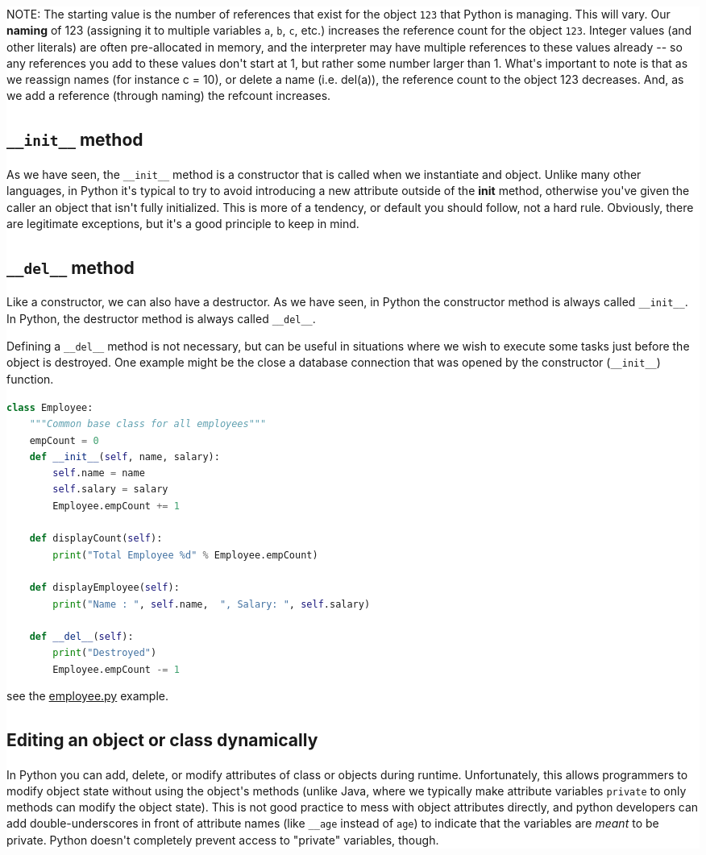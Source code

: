 NOTE: The starting value is the number of references that exist for the object `123` that Python is managing.  This will vary. Our **naming** of 123 (assigning it to multiple variables `a`, `b`, `c`, etc.) increases the reference count for the object `123`. Integer values (and other literals) are often pre-allocated in memory, and the interpreter may have multiple references to these values already -- so any references you add to these values don't start at 1, but rather some number larger than 1. What's important to note is that as we reassign names (for instance c = 10), or delete a name (i.e. del(a)), the reference count to the object 123 decreases. And, as we add a reference (through naming) the refcount increases.


## `__init__` method

As we have seen, the `__init__` method is a constructor that is called when we instantiate and object. Unlike many other languages, in Python it's typical to try to avoid introducing a new attribute outside of the __init__ method, otherwise you've given the caller an object that isn't fully initialized. This is more of a tendency, or default you should follow, not a hard rule. Obviously, there are legitimate exceptions, but it's a good principle to keep in mind.

## `__del__` method

Like a constructor, we can also have a destructor. As we have seen, in Python the constructor method is always called  `__init__`. In Python, the destructor method is always called `__del__`.

Defining a `__del__` method is not necessary, but can be useful in situations where we wish to execute some tasks just before the object is destroyed. One example might be the close a database connection that was opened by the constructor (`__init__`) function.

```python
class Employee:
    """Common base class for all employees"""
    empCount = 0
    def __init__(self, name, salary):
        self.name = name
        self.salary = salary
        Employee.empCount += 1

    def displayCount(self):
        print("Total Employee %d" % Employee.empCount)

    def displayEmployee(self):
        print("Name : ", self.name,  ", Salary: ", self.salary)

    def __del__(self):
        print("Destroyed")
        Employee.empCount -= 1
```

see the [employee.py](employee.py) example.

## Editing an object or class dynamically

In Python you can add, delete, or modify attributes of class or objects during runtime. Unfortunately, this allows programmers to modify object state without using the object's methods (unlike Java, where we typically make attribute variables `private` to only methods can modify the object state). This is not good practice to mess with object attributes directly, and python developers can add double-underscores in front of attribute names (like `__age` instead of `age`) to indicate that the variables are *meant* to be private. Python doesn't completely prevent access to "private" variables, though.
